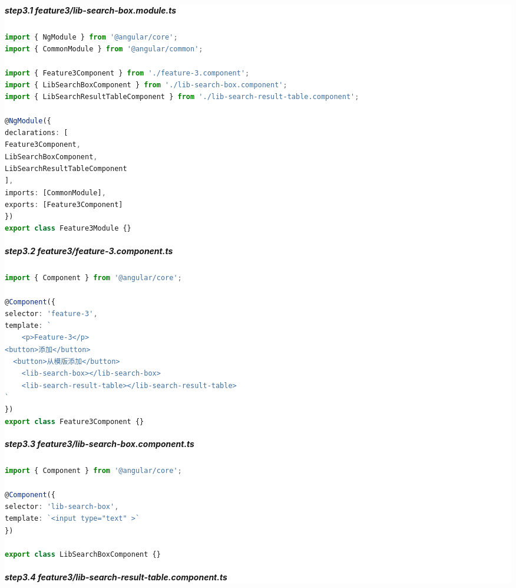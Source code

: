 ##### step3.1 feature3/lib-search-box.module.ts

```Typescript
import { NgModule } from '@angular/core';
import { CommonModule } from '@angular/common';

import { Feature3Component } from './feature-3.component';
import { LibSearchBoxComponent } from './lib-search-box.component';
import { LibSearchResultTableComponent } from './lib-search-result-table.component';

@NgModule({
declarations: [
Feature3Component,
LibSearchBoxComponent,
LibSearchResultTableComponent
],
imports: [CommonModule],
exports: [Feature3Component]
})
export class Feature3Module {}
```

##### step3.2 feature3/feature-3.component.ts

```Typescript
import { Component } from '@angular/core';

@Component({
selector: 'feature-3',
template: `
    <p>Feature-3</p>
<button>添加</button>
  <button>从模版添加</button>
    <lib-search-box></lib-search-box>
    <lib-search-result-table></lib-search-result-table>
`
})
export class Feature3Component {}
```

##### step3.3 feature3/lib-search-box.component.ts

```Typescript
import { Component } from '@angular/core';

@Component({
selector: 'lib-search-box',
template: `<input type="text" >`
})

export class LibSearchBoxComponent {}
```

##### step3.4 feature3/lib-search-result-table.component.ts

